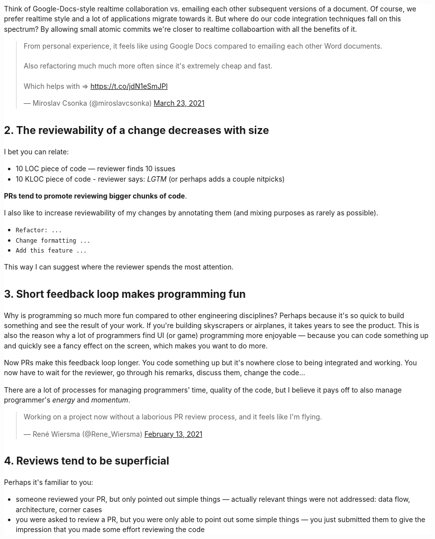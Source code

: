Think of Google-Docs-style realtime collaboration vs. emailing each other subsequent versions of a document. Of course, we prefer realtime style and a lot of applications migrate towards it. But where do our code integration techniques fall on this spectrum? By allowing small atomic commits we're closer to realtime collaboartion with all the benefits of it.

<blockquote class="twitter-tweet"><p lang="en" dir="ltr">From personal experience, it feels like using Google Docs compared to emailing each other Word documents.<br><br>Also refactoring much much more often since it&#39;s extremely cheap and fast. <br><br>Which helps with =&gt; <a href="https://t.co/jdN1eSmJPl">https://t.co/jdN1eSmJPl</a></p>&mdash; Miroslav Csonka (@miroslavcsonka) <a href="https://twitter.com/miroslavcsonka/status/1374497072884240391?ref_src=twsrc%5Etfw">March 23, 2021</a></blockquote>

## 2. The reviewability of a change decreases with size

I bet you can relate:

* 10 LOC piece of code — reviewer finds 10 issues
* 10 KLOC piece of code - reviewer says: _LGTM_ (or perhaps adds a couple nitpicks)

**PRs tend to promote reviewing bigger chunks of code**.

I also like to increase reviewability of my changes by annotating them (and mixing purposes as rarely as possible).

* `Refactor: ...`
* `Change formatting ...`
* `Add this feature ...`

This way I can suggest where the reviewer spends the most attention.

## 3. Short feedback loop makes programming fun

Why is programming so much more fun compared to other engineering disciplines? Perhaps because it's so quick to build something and see the result of your work. If you're building skyscrapers or airplanes, it takes years to see the product. This is also the reason why a lot of programmers find UI (or game) programming more enjoyable — because you can code something up and quickly see a fancy effect on the screen, which makes you want to do more.

Now PRs make this feedback loop longer. You code something up but it's nowhere close to being integrated and working. You now have to wait for the reviewer, go through his remarks, discuss them, change the code... 

There are a lot of processes for managing programmers' time, quality of the code, but I believe it pays off to also manage programmer's _energy_ and _momentum_.

<blockquote class="twitter-tweet"><p lang="en" dir="ltr">Working on a project now without a laborious PR review process, and it feels like I&#39;m flying.</p>&mdash; René Wiersma (@Rene_Wiersma) <a href="https://twitter.com/Rene_Wiersma/status/1360508416612048898?ref_src=twsrc%5Etfw">February 13, 2021</a></blockquote>

## 4. Reviews tend to be superficial

Perhaps it's familiar to you:

* someone reviewed your PR, but only pointed out simple things — actually relevant things were not addressed: data flow, architecture, corner cases
* you were asked to review a PR, but you were only able to point out some simple things — you just submitted them to give the impression that you made some effort reviewing the code
